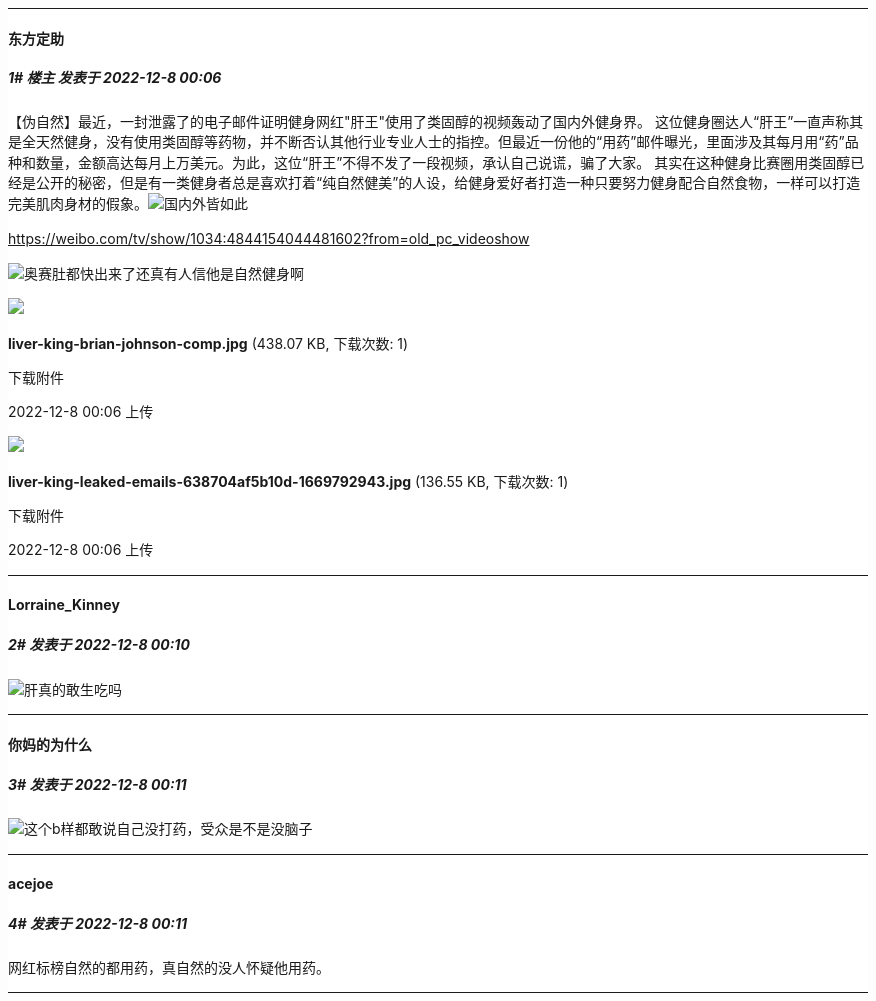 

*****

####  东方定助  
##### 1#       楼主       发表于 2022-12-8 00:06

【伪自然】最近，一封泄露了的电子邮件证明健身网红"肝王"使用了类固醇的视频轰动了国内外健身界。
这位健身圈达人“肝王”一直声称其是全天然健身，没有使用类固醇等药物，并不断否认其他行业专业人士的指控。但最近一份他的“用药”邮件曝光，里面涉及其每月用“药”品种和数量，金额高达每月上万美元。为此，这位“肝王”不得不发了一段视频，承认自己说谎，骗了大家。
其实在这种健身比赛圈用类固醇已经是公开的秘密，但是有一类健身者总是喜欢打着“纯自然健美”的人设，给健身爱好者打造一种只要努力健身配合自然食物，一样可以打造完美肌肉身材的假象。<img src="https://face.t.sinajs.cn/t4/appstyle/expression/ext/normal/c6/2018new_aoteman_org.png" referrerpolicy="no-referrer">国内外皆如此

https://weibo.com/tv/show/1034:4844154044481602?from=old_pc_videoshow

<img src="https://static.saraba1st.com/image/smiley/face2017/066.png" referrerpolicy="no-referrer">奥赛肚都快出来了还真有人信他是自然健身啊

<img src="https://img.saraba1st.com/forum/202212/08/000631vwfkwuwwf20k0mi1.jpg" referrerpolicy="no-referrer">

<strong>liver-king-brian-johnson-comp.jpg</strong> (438.07 KB, 下载次数: 1)

下载附件

2022-12-8 00:06 上传

<img src="https://img.saraba1st.com/forum/202212/08/000649q4pz41wwjip212wd.jpg" referrerpolicy="no-referrer">

<strong>liver-king-leaked-emails-638704af5b10d-1669792943.jpg</strong> (136.55 KB, 下载次数: 1)

下载附件

2022-12-8 00:06 上传

*****

####  Lorraine_Kinney  
##### 2#       发表于 2022-12-8 00:10

<img src="https://static.saraba1st.com/image/smiley/face2017/068.png" referrerpolicy="no-referrer">肝真的敢生吃吗

*****

####  你妈的为什么  
##### 3#       发表于 2022-12-8 00:11

<img src="https://static.saraba1st.com/image/smiley/face2017/067.png" referrerpolicy="no-referrer">这个b样都敢说自己没打药，受众是不是没脑子

*****

####  acejoe  
##### 4#       发表于 2022-12-8 00:11

网红标榜自然的都用药，真自然的没人怀疑他用药。

*****
